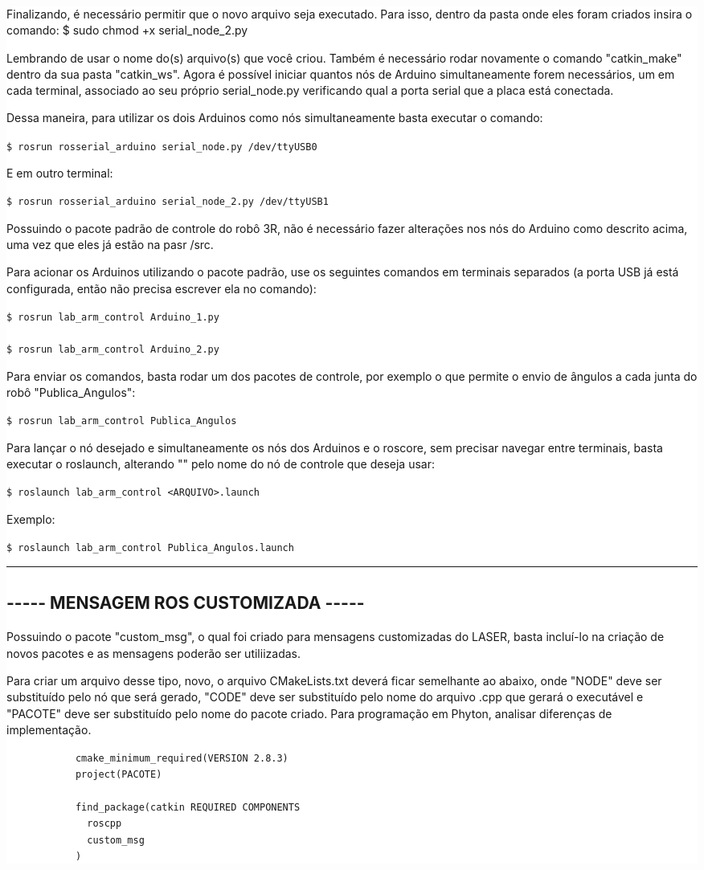 Finalizando, é necessário permitir que o novo arquivo seja executado. Para isso, dentro da pasta onde eles foram criados insira o comando:
	$ sudo chmod +x serial_node_2.py

Lembrando de usar o nome do(s) arquivo(s) que você criou. Também é necessário rodar novamente o comando "catkin_make" dentro da sua pasta "catkin_ws". Agora é possível iniciar quantos nós de Arduino simultaneamente forem necessários, um em cada terminal, associado ao seu próprio serial_node.py verificando qual a porta serial que a placa está conectada.

Dessa maneira, para utilizar os dois Arduinos como nós simultaneamente basta executar o comando:

	$ rosrun rosserial_arduino serial_node.py /dev/ttyUSB0

E em outro terminal:

	$ rosrun rosserial_arduino serial_node_2.py /dev/ttyUSB1

Possuindo o pacote padrão de controle do robô 3R, não é necessário fazer alterações nos nós do Arduino como descrito acima, uma vez que eles já estão na pasr /src.

Para acionar os Arduinos utilizando o pacote padrão, use os seguintes comandos em terminais separados (a porta USB já está configurada, então não precisa escrever ela no comando):

	$ rosrun lab_arm_control Arduino_1.py

	$ rosrun lab_arm_control Arduino_2.py

Para enviar os comandos, basta rodar um dos pacotes de controle, por exemplo o que permite o envio de ângulos a cada junta do robô "Publica_Angulos":

	$ rosrun lab_arm_control Publica_Angulos

Para lançar o nó desejado e simultaneamente os nós dos Arduinos e o roscore, sem precisar navegar entre terminais, basta executar o roslaunch, alterando "<ARQUIVO>" pelo nome do nó de controle que deseja usar:

	$ roslaunch lab_arm_control <ARQUIVO>.launch

Exemplo:

	$ roslaunch lab_arm_control Publica_Angulos.launch



------------------------------------
----- MENSAGEM ROS CUSTOMIZADA -----
------------------------------------

Possuindo o pacote "custom_msg", o qual foi criado para mensagens customizadas do LASER, basta incluí-lo na criação de novos pacotes e as mensagens poderão ser utiliizadas.

Para criar um arquivo desse tipo, novo, o arquivo CMakeLists.txt deverá ficar semelhante ao abaixo, onde "NODE" deve ser substituído pelo nó que será gerado, "CODE" deve ser substituído pelo nome do arquivo .cpp que gerará o executável e "PACOTE" deve ser substituído pelo nome do pacote criado. Para programação em Phyton, analisar diferenças de implementação.


				cmake_minimum_required(VERSION 2.8.3)
				project(PACOTE)

				find_package(catkin REQUIRED COMPONENTS
				  roscpp
				  custom_msg
				)
